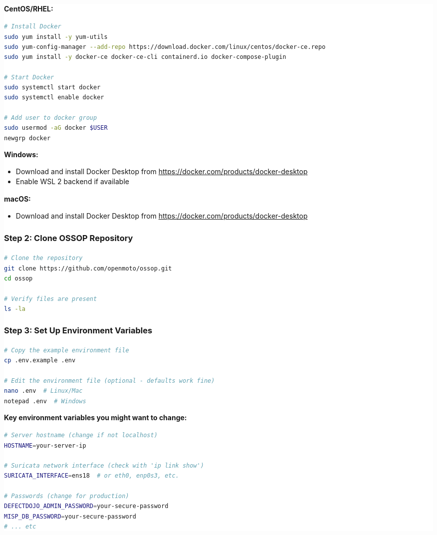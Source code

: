 **CentOS/RHEL:**
```bash
# Install Docker
sudo yum install -y yum-utils
sudo yum-config-manager --add-repo https://download.docker.com/linux/centos/docker-ce.repo
sudo yum install -y docker-ce docker-ce-cli containerd.io docker-compose-plugin

# Start Docker
sudo systemctl start docker
sudo systemctl enable docker

# Add user to docker group
sudo usermod -aG docker $USER
newgrp docker
```

**Windows:**
- Download and install Docker Desktop from https://docker.com/products/docker-desktop
- Enable WSL 2 backend if available

**macOS:**
- Download and install Docker Desktop from https://docker.com/products/docker-desktop

### Step 2: Clone OSSOP Repository

```bash
# Clone the repository
git clone https://github.com/openmoto/ossop.git
cd ossop

# Verify files are present
ls -la
```

### Step 3: Set Up Environment Variables

```bash
# Copy the example environment file
cp .env.example .env

# Edit the environment file (optional - defaults work fine)
nano .env  # Linux/Mac
notepad .env  # Windows
```

**Key environment variables you might want to change:**
```bash
# Server hostname (change if not localhost)
HOSTNAME=your-server-ip

# Suricata network interface (check with 'ip link show')
SURICATA_INTERFACE=ens18  # or eth0, enp0s3, etc.

# Passwords (change for production)
DEFECTDOJO_ADMIN_PASSWORD=your-secure-password
MISP_DB_PASSWORD=your-secure-password
# ... etc
```
